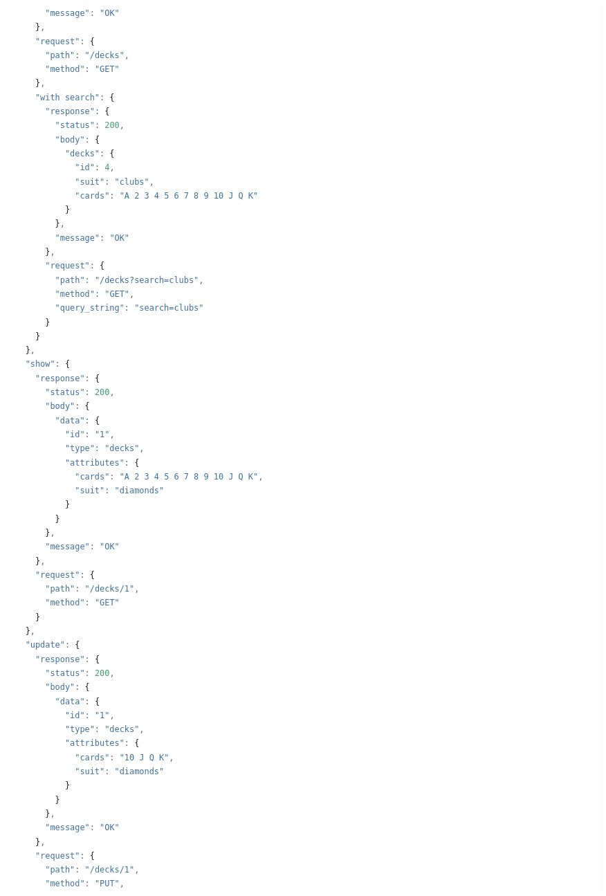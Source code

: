 ```javascript
        "message": "OK"
      },
      "request": {
        "path": "/decks",
        "method": "GET"
      },
      "with search": {
        "response": {
          "status": 200,
          "body": {
            "decks": {
              "id": 4,
              "suit": "clubs",
              "cards": "A 2 3 4 5 6 7 8 9 10 J Q K"
            }
          },
          "message": "OK"
        },
        "request": {
          "path": "/decks?search=clubs",
          "method": "GET",
          "query_string": "search=clubs"
        }
      }
    },
    "show": {
      "response": {
        "status": 200,
        "body": {
          "data": {
            "id": "1",
            "type": "decks",
            "attributes": {
              "cards": "A 2 3 4 5 6 7 8 9 10 J Q K",
              "suit": "diamonds"
            }
          }
        },
        "message": "OK"
      },
      "request": {
        "path": "/decks/1",
        "method": "GET"
      }
    },
    "update": {
      "response": {
        "status": 200,
        "body": {
          "data": {
            "id": "1",
            "type": "decks",
            "attributes": {
              "cards": "10 J Q K",
              "suit": "diamonds"
            }
          }
        },
        "message": "OK"
      },
      "request": {
        "path": "/decks/1",
        "method": "PUT",
```